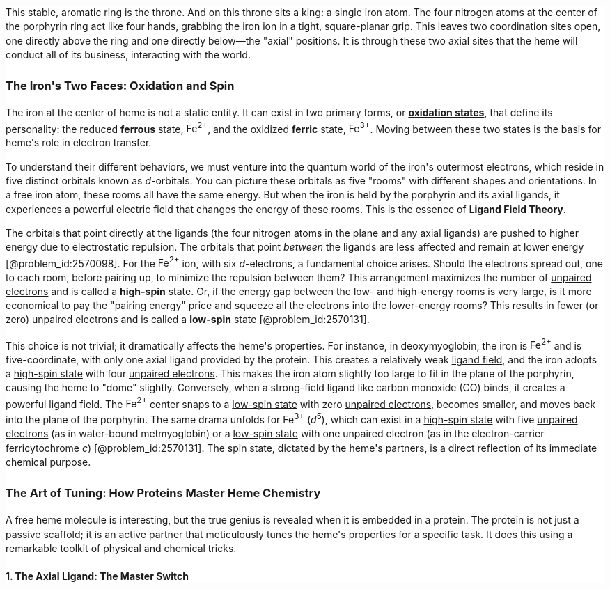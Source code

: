 This stable, aromatic ring is the throne. And on this throne sits a king: a single iron atom. The four nitrogen atoms at the center of the porphyrin ring act like four hands, grabbing the iron ion in a tight, square-planar grip. This leaves two coordination sites open, one directly above the ring and one directly below—the "axial" positions. It is through these two axial sites that the heme will conduct all of its business, interacting with the world.

### The Iron's Two Faces: Oxidation and Spin

The iron at the center of heme is not a static entity. It can exist in two primary forms, or **[oxidation states](@article_id:150517)**, that define its personality: the reduced **ferrous** state, $\mathrm{Fe}^{2+}$, and the oxidized **ferric** state, $\mathrm{Fe}^{3+}$. Moving between these two states is the basis for heme's role in electron transfer.

To understand their different behaviors, we must venture into the quantum world of the iron's outermost electrons, which reside in five distinct orbitals known as $d$-orbitals. You can picture these orbitals as five "rooms" with different shapes and orientations. In a free iron atom, these rooms all have the same energy. But when the iron is held by the porphyrin and its axial ligands, it experiences a powerful electric field that changes the energy of these rooms. This is the essence of **Ligand Field Theory**.

The orbitals that point directly at the ligands (the four nitrogen atoms in the plane and any axial ligands) are pushed to higher energy due to electrostatic repulsion. The orbitals that point *between* the ligands are less affected and remain at lower energy [@problem_id:2570098]. For the $\mathrm{Fe}^{2+}$ ion, with six $d$-electrons, a fundamental choice arises. Should the electrons spread out, one to each room, before pairing up, to minimize the repulsion between them? This arrangement maximizes the number of [unpaired electrons](@article_id:137500) and is called a **high-spin** state. Or, if the energy gap between the low- and high-energy rooms is very large, is it more economical to pay the "pairing energy" price and squeeze all the electrons into the lower-energy rooms? This results in fewer (or zero) [unpaired electrons](@article_id:137500) and is called a **low-spin** state [@problem_id:2570131].

This choice is not trivial; it dramatically affects the heme's properties. For instance, in deoxymyoglobin, the iron is $\mathrm{Fe}^{2+}$ and is five-coordinate, with only one axial ligand provided by the protein. This creates a relatively weak [ligand field](@article_id:154642), and the iron adopts a [high-spin state](@article_id:155429) with four [unpaired electrons](@article_id:137500). This makes the iron atom slightly too large to fit in the plane of the porphyrin, causing the heme to "dome" slightly. Conversely, when a strong-field ligand like carbon monoxide (CO) binds, it creates a powerful ligand field. The $\mathrm{Fe}^{2+}$ center snaps to a [low-spin state](@article_id:149067) with zero [unpaired electrons](@article_id:137500), becomes smaller, and moves back into the plane of the porphyrin. The same drama unfolds for $\mathrm{Fe}^{3+}$ ($d^5$), which can exist in a [high-spin state](@article_id:155429) with five [unpaired electrons](@article_id:137500) (as in water-bound metmyoglobin) or a [low-spin state](@article_id:149067) with one unpaired electron (as in the electron-carrier ferricytochrome *c*) [@problem_id:2570131]. The spin state, dictated by the heme's partners, is a direct reflection of its immediate chemical purpose.

### The Art of Tuning: How Proteins Master Heme Chemistry

A free heme molecule is interesting, but the true genius is revealed when it is embedded in a protein. The protein is not just a passive scaffold; it is an active partner that meticulously tunes the heme's properties for a specific task. It does this using a remarkable toolkit of physical and chemical tricks.

#### 1. The Axial Ligand: The Master Switch
